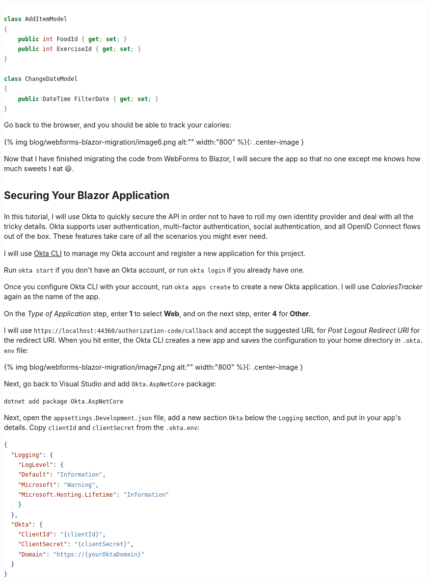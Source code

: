 ```cs

class AddItemModel
{
    public int FoodId { get; set; }
    public int ExerciseId { get; set; }
}

class ChangeDateModel
{
    public DateTime FilterDate { get; set; }
}
```

Go back to the browser, and you should be able to track your calories:

{% img blog/webforms-blazor-migration/image6.png alt:"" width:"800" %}{: .center-image }

Now that I have finished migrating the code from WebForms to Blazor, I will secure the app so that no one except me knows how much sweets I eat 😃.

## Securing Your Blazor Application

In this tutorial, I will use Okta to quickly secure the API in order not to have to roll my own identity provider and deal with all the tricky details. Okta supports user authentication, multi-factor authentication, social authentication, and all OpenID Connect flows out of the box. These features take care of all the scenarios you might ever need.

I will use [Okta CLI](https://cli.okta.com/) to manage my Okta account and register a new application for this project.

Run `okta start` if you don't have an Okta account, or run `okta login` if you already have one.

Once you configure Okta CLI with your account, run `okta apps create` to create a new Okta application. I will use *CaloriesTracker* again as the name of the app.

On the *Type of Application* step, enter **1** to select **Web**, and on the next step, enter **4** for **Other**.

I will use `https://localhost:44360/authorization-code/callback` and accept the suggested URL for *Post Logout Redirect URI* for the redirect URI. When you hit enter, the Okta CLI creates a new app and saves the configuration to your home directory in `.okta.env` file:

{% img blog/webforms-blazor-migration/image7.png alt:"" width:"800" %}{: .center-image }

Next, go back to Visual Studio and add `Okta.AspNetCore` package:

```sh
dotnet add package Okta.AspNetCore
```

Next, open the `appsettings.Development.json` file, add a new section `Okta` below the `Logging` section, and put in your app's details. Copy `clientId` and `clientSecret` from the `.okta.env`:

```json
{
  "Logging": {
    "LogLevel": {
    "Default": "Information",
    "Microsoft": "Warning",
    "Microsoft.Hosting.Lifetime": "Information"
    }
  },
  "Okta": {
    "ClientId": "{clientId}",
    "ClientSecret": "{clientSecret}",
    "Domain": "https://{yourOktaDomain}"
  }
}
```
